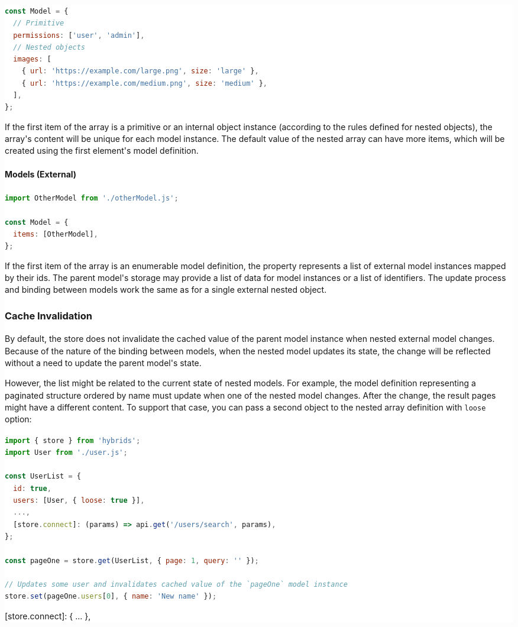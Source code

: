 ```javascript
const Model = {
  // Primitive
  permissions: ['user', 'admin'],
  // Nested objects
  images: [
    { url: 'https://example.com/large.png', size: 'large' },
    { url: 'https://example.com/medium.png', size: 'medium' },
  ],
};
```

If the first item of the array is a primitive or an internal object instance (according to the rules defined for nested objects), the array's content will be unique for each model instance. The default value of the nested array can have more items, which will be created using the first element's model definition.

#### Models (External)

```javascript
import OtherModel from './otherModel.js';

const Model = {
  items: [OtherModel],
};
```

If the first item of the array is an enumerable model definition, the property represents a list of external model instances mapped by their ids. The parent model's storage may provide a list of data for model instances or a list of identifiers. The update process and binding between models work the same as for a single external nested object.

### Cache Invalidation

By default, the store does not invalidate the cached value of the parent model instance when nested external model changes. Because of the nature of the binding between models, when the nested model updates its state, the change will be reflected without a need to update the parent model's state.

However, the list might be related to the current state of nested models. For example, the model definition representing a paginated structure ordered by name must update when one of the nested model changes. After the change, the result pages might have a different content. To support that case, you can pass a second object to the nested array definition with `loose` option:

```javascript
import { store } from 'hybrids';
import User from './user.js';

const UserList = {
  id: true,
  users: [User, { loose: true }],
  ...,
  [store.connect]: (params) => api.get('/users/search', params),
};

const pageOne = store.get(UserList, { page: 1, query: '' });

// Updates some user and invalidates cached value of the `pageOne` model instance
store.set(pageOne.users[0], { name: 'New name' });
```


  [store.connect]: { ... },